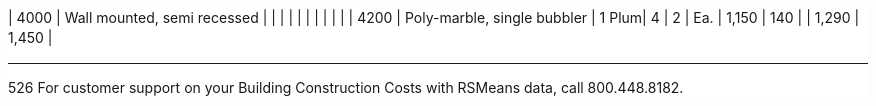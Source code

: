 | 4000 | Wall mounted, semi recessed                                          |        |              |             |      |          |       |           |       |                |
| 4200 | Poly-marble, single bubbler                                          | 1 Plum| 4            | 2           | Ea.  | 1,150    | 140   |           | 1,290 | 1,450          |

---

526 For customer support on your Building Construction Costs with RSMeans data, call 800.448.8182.